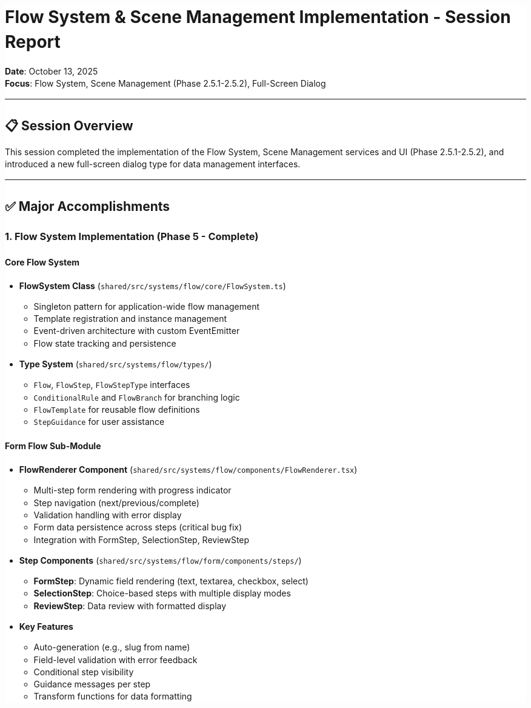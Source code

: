 # Flow System & Scene Management Implementation - Session Report

**Date**: October 13, 2025  
**Focus**: Flow System, Scene Management (Phase 2.5.1-2.5.2), Full-Screen Dialog

---

## 📋 **Session Overview**

This session completed the implementation of the Flow System, Scene Management services and UI (Phase 2.5.1-2.5.2), and introduced a new full-screen dialog type for data management interfaces.

---

## ✅ **Major Accomplishments**

### 1. Flow System Implementation (Phase 5 - Complete)

#### **Core Flow System**
- **FlowSystem Class** (`shared/src/systems/flow/core/FlowSystem.ts`)
  - Singleton pattern for application-wide flow management
  - Template registration and instance management
  - Event-driven architecture with custom EventEmitter
  - Flow state tracking and persistence

- **Type System** (`shared/src/systems/flow/types/`)
  - `Flow`, `FlowStep`, `FlowStepType` interfaces
  - `ConditionalRule` and `FlowBranch` for branching logic
  - `FlowTemplate` for reusable flow definitions
  - `StepGuidance` for user assistance

#### **Form Flow Sub-Module**
- **FlowRenderer Component** (`shared/src/systems/flow/components/FlowRenderer.tsx`)
  - Multi-step form rendering with progress indicator
  - Step navigation (next/previous/complete)
  - Validation handling with error display
  - Form data persistence across steps (critical bug fix)
  - Integration with FormStep, SelectionStep, ReviewStep

- **Step Components** (`shared/src/systems/flow/form/components/steps/`)
  - **FormStep**: Dynamic field rendering (text, textarea, checkbox, select)
  - **SelectionStep**: Choice-based steps with multiple display modes
  - **ReviewStep**: Data review with formatted display

- **Key Features**
  - Auto-generation (e.g., slug from name)
  - Field-level validation with error feedback
  - Conditional step visibility
  - Guidance messages per step
  - Transform functions for data formatting
